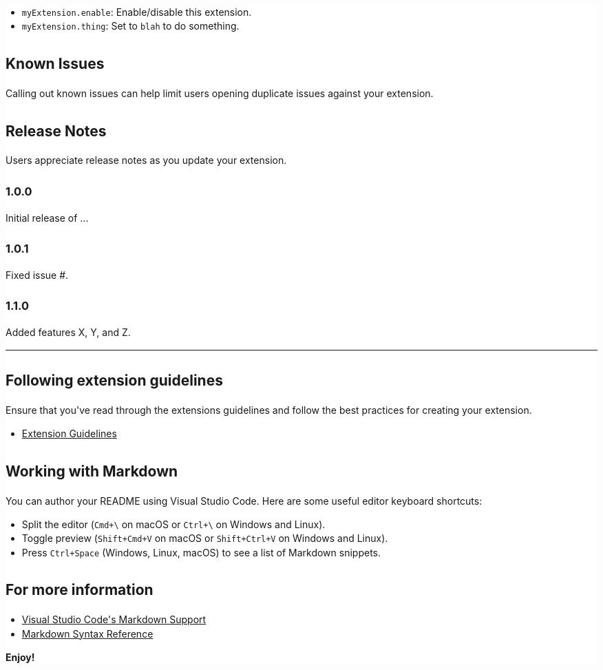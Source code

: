 - `myExtension.enable`: Enable/disable this extension.
- `myExtension.thing`: Set to `blah` to do something.

## Known Issues

Calling out known issues can help limit users opening duplicate issues against your extension.

## Release Notes

Users appreciate release notes as you update your extension.

### 1.0.0

Initial release of ...

### 1.0.1

Fixed issue #.

### 1.1.0

Added features X, Y, and Z.

---

## Following extension guidelines

Ensure that you've read through the extensions guidelines and follow the best practices for creating your extension.

- [Extension Guidelines](https://code.visualstudio.com/api/references/extension-guidelines)

## Working with Markdown

You can author your README using Visual Studio Code. Here are some useful editor keyboard shortcuts:

- Split the editor (`Cmd+\` on macOS or `Ctrl+\` on Windows and Linux).
- Toggle preview (`Shift+Cmd+V` on macOS or `Shift+Ctrl+V` on Windows and Linux).
- Press `Ctrl+Space` (Windows, Linux, macOS) to see a list of Markdown snippets.

## For more information

- [Visual Studio Code's Markdown Support](http://code.visualstudio.com/docs/languages/markdown)
- [Markdown Syntax Reference](https://help.github.com/articles/markdown-basics/)

**Enjoy!**
